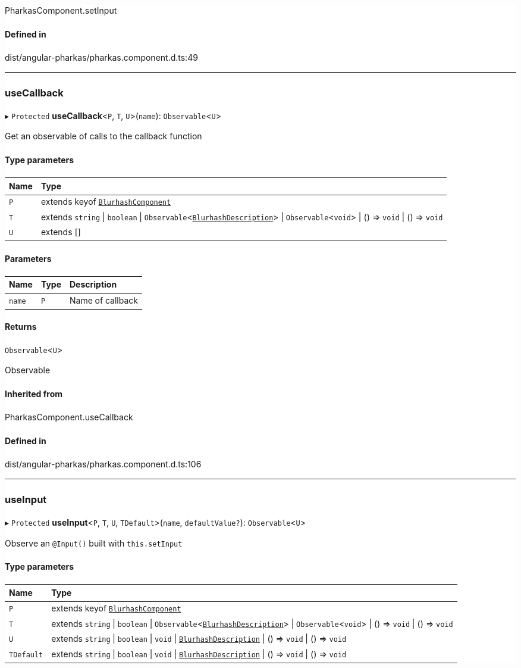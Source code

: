 PharkasComponent.setInput

#### Defined in

dist/angular-pharkas/pharkas.component.d.ts:49

___

### useCallback

▸ `Protected` **useCallback**<`P`, `T`, `U`\>(`name`): `Observable`<`U`\>

Get an observable of calls to the callback function

#### Type parameters

| Name | Type |
| :------ | :------ |
| `P` | extends keyof [`BlurhashComponent`](angular_pharkas_blurhash.BlurhashComponent.md) |
| `T` | extends `string` \| `boolean` \| `Observable`<[`BlurhashDescription`](../interfaces/angular_pharkas_blurhash.BlurhashDescription.md)\> \| `Observable`<`void`\> \| () => `void` \| () => `void` |
| `U` | extends [] |

#### Parameters

| Name | Type | Description |
| :------ | :------ | :------ |
| `name` | `P` | Name of callback |

#### Returns

`Observable`<`U`\>

Observable

#### Inherited from

PharkasComponent.useCallback

#### Defined in

dist/angular-pharkas/pharkas.component.d.ts:106

___

### useInput

▸ `Protected` **useInput**<`P`, `T`, `U`, `TDefault`\>(`name`, `defaultValue?`): `Observable`<`U`\>

Observe an `@Input()` built with `this.setInput`

#### Type parameters

| Name | Type |
| :------ | :------ |
| `P` | extends keyof [`BlurhashComponent`](angular_pharkas_blurhash.BlurhashComponent.md) |
| `T` | extends `string` \| `boolean` \| `Observable`<[`BlurhashDescription`](../interfaces/angular_pharkas_blurhash.BlurhashDescription.md)\> \| `Observable`<`void`\> \| () => `void` \| () => `void` |
| `U` | extends `string` \| `boolean` \| `void` \| [`BlurhashDescription`](../interfaces/angular_pharkas_blurhash.BlurhashDescription.md) \| () => `void` \| () => `void` |
| `TDefault` | extends `string` \| `boolean` \| `void` \| [`BlurhashDescription`](../interfaces/angular_pharkas_blurhash.BlurhashDescription.md) \| () => `void` \| () => `void` |
